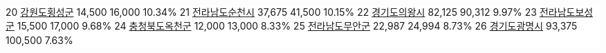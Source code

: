   <tr class="item">
    <td>20</td>
    <td><a href="/apt/강원도횡성군">강원도횡성군</a></td>
    <td>14,500</td>
    <td>16,000</td>
    <td>10.34%</td>
  </tr>

  <tr class="item">
    <td>21</td>
    <td><a href="/apt/전라남도순천시">전라남도순천시</a></td>
    <td>37,675</td>
    <td>41,500</td>
    <td>10.15%</td>
  </tr>

  <tr class="item">
    <td>22</td>
    <td><a href="/apt/경기도의왕시">경기도의왕시</a></td>
    <td>82,125</td>
    <td>90,312</td>
    <td>9.97%</td>
  </tr>

  <tr class="item">
    <td>23</td>
    <td><a href="/apt/전라남도보성군">전라남도보성군</a></td>
    <td>15,500</td>
    <td>17,000</td>
    <td>9.68%</td>
  </tr>

  <tr class="item">
    <td>24</td>
    <td><a href="/apt/충청북도옥천군">충청북도옥천군</a></td>
    <td>12,000</td>
    <td>13,000</td>
    <td>8.33%</td>
  </tr>

  <tr class="item">
    <td>25</td>
    <td><a href="/apt/전라남도무안군">전라남도무안군</a></td>
    <td>22,987</td>
    <td>24,994</td>
    <td>8.73%</td>
  </tr>

  <tr class="item">
    <td>26</td>
    <td><a href="/apt/경기도광명시">경기도광명시</a></td>
    <td>93,375</td>
    <td>100,500</td>
    <td>7.63%</td>
  </tr>
